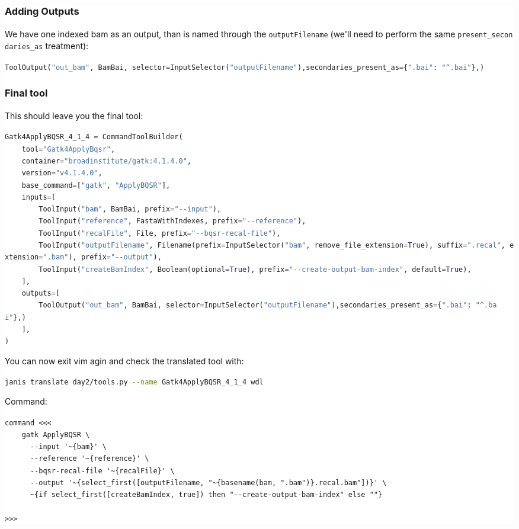 ### Adding Outputs

We have one indexed bam as an output, than is named through the `outputFilename` (we'll need to perform the same `present_secondaries_as` treatment):

```python
ToolOutput("out_bam", BamBai, selector=InputSelector("outputFilename"),secondaries_present_as={".bai": "^.bai"},)
```

### Final tool

This should leave you the final tool:

```python
Gatk4ApplyBQSR_4_1_4 = CommandToolBuilder(
    tool="Gatk4ApplyBqsr",
    container="broadinstitute/gatk:4.1.4.0",
    version="v4.1.4.0",
    base_command=["gatk", "ApplyBQSR"],
    inputs=[
        ToolInput("bam", BamBai, prefix="--input"),
        ToolInput("reference", FastaWithIndexes, prefix="--reference"),
        ToolInput("recalFile", File, prefix="--bqsr-recal-file"),
        ToolInput("outputFilename", Filename(prefix=InputSelector("bam", remove_file_extension=True), suffix=".recal", extension=".bam"), prefix="--output"),
        ToolInput("createBamIndex", Boolean(optional=True), prefix="--create-output-bam-index", default=True),
    ],
    outputs=[
        ToolOutput("out_bam", BamBai, selector=InputSelector("outputFilename"),secondaries_present_as={".bai": "^.bai"},)
    ],
)
```

You can now exit vim agin and check the translated tool with:

```bash
janis translate day2/tools.py --name Gatk4ApplyBQSR_4_1_4 wdl
```

Command:
```
command <<<
    gatk ApplyBQSR \
      --input '~{bam}' \
      --reference '~{reference}' \
      --bqsr-recal-file '~{recalFile}' \
      --output '~{select_first([outputFilename, "~{basename(bam, ".bam")}.recal.bam"])}' \
      ~{if select_first([createBamIndex, true]) then "--create-output-bam-index" else ""}

>>>
```
